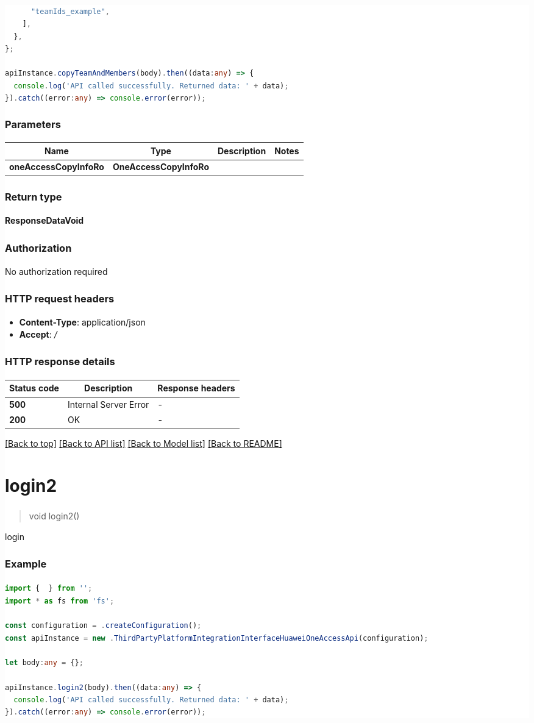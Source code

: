 ```typescript
      "teamIds_example",
    ],
  },
};

apiInstance.copyTeamAndMembers(body).then((data:any) => {
  console.log('API called successfully. Returned data: ' + data);
}).catch((error:any) => console.error(error));
```


### Parameters

Name | Type | Description  | Notes
------------- | ------------- | ------------- | -------------
 **oneAccessCopyInfoRo** | **OneAccessCopyInfoRo**|  |


### Return type

**ResponseDataVoid**

### Authorization

No authorization required

### HTTP request headers

 - **Content-Type**: application/json
 - **Accept**: */*


### HTTP response details
| Status code | Description | Response headers |
|-------------|-------------|------------------|
**500** | Internal Server Error |  -  |
**200** | OK |  -  |

[[Back to top]](#) [[Back to API list]](README.md#documentation-for-api-endpoints) [[Back to Model list]](README.md#documentation-for-models) [[Back to README]](README.md)

# **login2**
> void login2()

login

### Example


```typescript
import {  } from '';
import * as fs from 'fs';

const configuration = .createConfiguration();
const apiInstance = new .ThirdPartyPlatformIntegrationInterfaceHuaweiOneAccessApi(configuration);

let body:any = {};

apiInstance.login2(body).then((data:any) => {
  console.log('API called successfully. Returned data: ' + data);
}).catch((error:any) => console.error(error));
```
